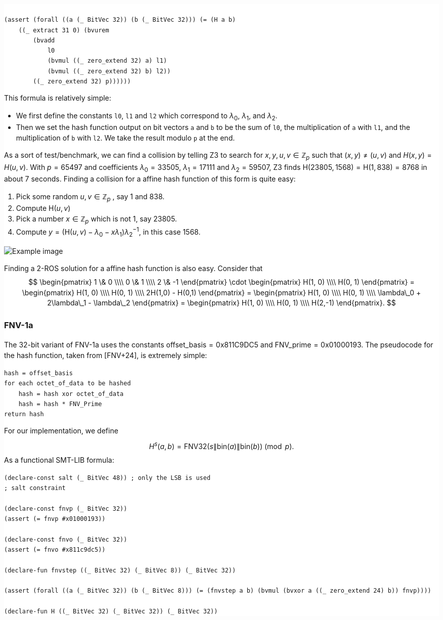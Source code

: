 ```smtlib

(assert (forall ((a (_ BitVec 32)) (b (_ BitVec 32))) (= (H a b)
	((_ extract 31 0) (bvurem
		(bvadd
			l0
			(bvmul ((_ zero_extend 32) a) l1)
			(bvmul ((_ zero_extend 32) b) l2))
		((_ zero_extend 32) p))))))
```
This formula is relatively simple:
- We first define the constants `l0`, `l1` and `l2` which correspond to $\lambda_0$, $\lambda_1$, and $\lambda_2$.
- Then we set the hash function output on bit vectors `a` and `b` to be the sum of `l0`, the multiplication of `a` with `l1`, and the multiplication of `b` with `l2`. We take the result modulo `p` at the end.

As a sort of test/benchmark, we can find a collision by telling Z3 to search for $x,y,u,v \in \mathbb{Z}_p$ such that $(x,y) \neq (u,v)$ and $H(x,y) = H(u,v)$. With $p=65497$ and coefficients $\lambda_0 = 33505$, $\lambda_1=17111$ and $\lambda_2 = 59507$, Z3 finds $\mathsf{H}(23805, 1568) = \mathsf{H}(1, 838) = 8768$ in about 7 seconds. Finding a collision for a affine hash function of this form is quite easy:
1. Pick some random $u,v \in \mathbb{Z}_p$ , say $1$ and $838$.
2. Compute $\mathsf{H}(u,v)$
3. Pick a number $x \in \mathbb{Z}_p$ which is not $1$, say $23805$.
4. Compute $y = (\mathsf{H}(u,v) - \lambda_0 - x \lambda_1) \lambda_2^{-1}$, in this case 1568.

![Example image](/posts/ros/640.png)

Finding a 2-ROS solution for a affine hash function is also easy. Consider that
$$
\begin{pmatrix} 1 \& 0 \\\\ 0 \& 1 \\\\ 2 \& -1 \end{pmatrix} \cdot \begin{pmatrix} H(1, 0) \\\\ H(0, 1) \end{pmatrix} = \begin{pmatrix} H(1, 0) \\\\ H(0, 1) \\\\ 2H(1,0) - H(0,1) \end{pmatrix} = \begin{pmatrix} H(1, 0) \\\\ H(0, 1) \\\\ \lambda\_0 + 2\lambda\_1 - \lambda\_2 \end{pmatrix} = \begin{pmatrix} H(1, 0) \\\\ H(0, 1) \\\\ H(2,-1) \end{pmatrix}.
$$
### FNV-1a
The 32-bit variant of FNV-1a uses the constants $\mathrm{offset\_basis} = \text{0x811C9DC5}$ and $\mathrm{FNV\_prime} = \text{0x01000193}$. The pseudocode for the hash function, taken from \[FNV+24\], is extremely simple:
```
hash = offset_basis
for each octet_of_data to be hashed
	hash = hash xor octet_of_data
	hash = hash * FNV_Prime
return hash
```
For our implementation, we define $$H^s(a,b) = \text{FNV32}(s \| \mathsf{bin}(a) \| \mathsf{bin}(b)) \pmod{p}.$$As a functional SMT-LIB formula:
```smtlib
(declare-const salt (_ BitVec 48)) ; only the LSB is used
; salt constraint

(declare-const fnvp (_ BitVec 32))
(assert (= fnvp #x01000193))

(declare-const fnvo (_ BitVec 32))
(assert (= fnvo #x811c9dc5))

(declare-fun fnvstep ((_ BitVec 32) (_ BitVec 8)) (_ BitVec 32))

(assert (forall ((a (_ BitVec 32)) (b (_ BitVec 8))) (= (fnvstep a b) (bvmul (bvxor a ((_ zero_extend 24) b)) fnvp))))

(declare-fun H ((_ BitVec 32) (_ BitVec 32)) (_ BitVec 32))
```